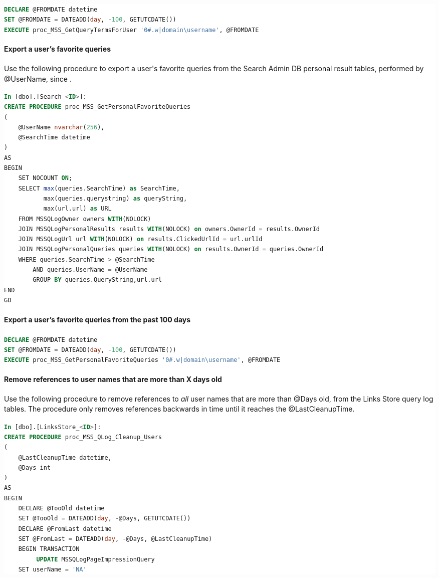 ```sql
DECLARE @FROMDATE datetime 
SET @FROMDATE = DATEADD(day, -100, GETUTCDATE()) 
EXECUTE proc_MSS_GetQueryTermsForUser '0#.w|domain\username', @FROMDATE 
```

#### Export a user’s favorite queries

Use the following procedure to export a user's favorite queries from the Search Admin DB personal result tables, performed by @UserName, since <DateTime>.

```sql
In [dbo].[Search_<ID>]:
CREATE PROCEDURE proc_MSS_GetPersonalFavoriteQueries 
( 
    @UserName nvarchar(256), 
    @SearchTime datetime 
) 
AS 
BEGIN 
    SET NOCOUNT ON; 
    SELECT max(queries.SearchTime) as SearchTime, 
           max(queries.querystring) as queryString, 
           max(url.url) as URL 
    FROM MSSQLogOwner owners WITH(NOLOCK) 
    JOIN MSSQLogPersonalResults results WITH(NOLOCK) on owners.OwnerId = results.OwnerId 
    JOIN MSSQLogUrl url WITH(NOLOCK) on results.ClickedUrlId = url.urlId 
    JOIN MSSQLogPersonalQueries queries WITH(NOLOCK) on results.OwnerId = queries.OwnerId 
    WHERE queries.SearchTime > @SearchTime 
        AND queries.UserName = @UserName 
        GROUP BY queries.QueryString,url.url 
END 
GO 
```

#### Export a user’s favorite queries from the past 100 days 

```sql
DECLARE @FROMDATE datetime 
SET @FROMDATE = DATEADD(day, -100, GETUTCDATE()) 
EXECUTE proc_MSS_GetPersonalFavoriteQueries '0#.w|domain\username', @FROMDATE 
```

#### Remove references to user names that are more than X days old

Use the following procedure to remove references to *all* user names that are more than @Days old, from the Links Store query log tables. The procedure only removes references backwards in time until it reaches the @LastCleanupTime.

```sql
In [dbo].[LinksStore_<ID>]:  
CREATE PROCEDURE proc_MSS_QLog_Cleanup_Users 
( 
    @LastCleanupTime datetime, 
    @Days int 
) 
AS 
BEGIN 
    DECLARE @TooOld datetime 
    SET @TooOld = DATEADD(day, -@Days, GETUTCDATE()) 
    DECLARE @FromLast datetime 
    SET @FromLast = DATEADD(day, -@Days, @LastCleanupTime) 
    BEGIN TRANSACTION 
         UPDATE MSSQLogPageImpressionQuery 
    SET userName = 'NA' 
```